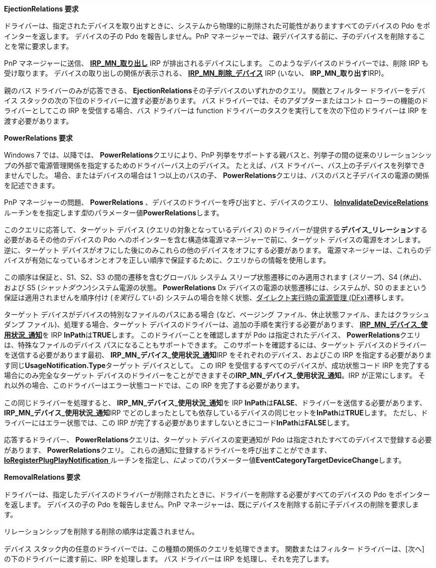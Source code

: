 **EjectionRelations 要求**

ドライバーは、指定されたデバイスを取り出すときに、システムから物理的に削除された可能性がありますすべてのデバイスの Pdo をポインターを返します。 デバイスの子の Pdo を報告しません。PnP マネージャーでは、親デバイスする前に、子のデバイスを削除することを常に要求します。

PnP マネージャーに送信、 [ **IRP\_MN\_取り出し**](irp-mn-eject.md) IRP が排出されるデバイスにします。 このようなデバイスのドライバーでは、削除 IRP も受け取ります。 デバイスの取り出しの関係が表示される、 [ **IRP\_MN\_削除\_デバイス**](irp-mn-remove-device.md) IRP (いない、 **IRP\_MN\_取り出す**IRP)。

親のバス ドライバーのみが応答できる、 **EjectionRelations**その子デバイスのいずれかのクエリ。 関数とフィルター ドライバーをデバイス スタックの次の下位のドライバーに渡す必要があります。 バス ドライバーでは、そのアダプターまたはコント ローラーの機能のドライバーとしてこの IRP を受信する場合、バス ドライバーは function ドライバーのタスクを実行してを次の下位のドライバーは IRP を渡す必要があります。

**PowerRelations 要求**

Windows 7 では、以降では、 **PowerRelations**クエリにより、PnP 列挙をサポートする親バスと、列挙子の間の従来のリレーションシップの外部で電源管理関係を指定するためのドライバーバス上のデバイス。 たとえば、バス ドライバー、バス上の子デバイスを列挙できませんでした。 場合、またはデバイスの場合は 1 つ以上のバスの子、 **PowerRelations**クエリは、バスのバスと子デバイスの電源の関係を記述できます。

PnP マネージャーの問題、 **PowerRelations** 、デバイスのドライバーを呼び出すと、デバイスのクエリ、 [ **IoInvalidateDeviceRelations** ](https://docs.microsoft.com/windows-hardware/drivers/ddi/content/wdm/nf-wdm-ioinvalidatedevicerelations)ルーチンをを指定します*型*のパラメーター値**PowerRelations**します。

このクエリに応答して、ターゲット デバイス (クエリの対象となっているデバイス) のドライバーが提供する**デバイス\_リレーション**する必要があるその他のデバイスの Pdo へのポインターを含む構造体電源マネージャーで前に、ターゲット デバイスの電源をオンします。 逆に、ターゲット デバイスがオフにした後にのみこれらの他のデバイスをオフにする必要があります。 電源マネージャーは、これらのデバイスが有効になっているオンとオフを正しい順序で保証するために、クエリからの情報を使用します。

この順序は保証と、S1、S2、S3 の間の遷移を含むグローバル システム スリープ状態遷移にのみ適用されます (*スリープ*)、S4 (*休止*)、および S5 (*シャットダウン*)システム電源の状態。 **PowerRelations** Dx デバイスの電源の状態遷移には、システムが、S0 のままという保証は適用されませんを順序付け (*を実行している*) システムの場合を除く状態、[ダイレクト実行時の電源管理 (DFx)](https://docs.microsoft.com/windows-hardware/drivers/kernel/introduction-to-the-directed-power-management-framework)遷移します。

ターゲット デバイスがデバイスの特別なファイルのパスにある場合 (など、ページング ファイル、休止状態ファイル、またはクラッシュ ダンプ ファイル)、処理する場合、ターゲット デバイスのドライバーは、追加の手順を実行する必要があります、 [ **IRP\_MN\_デバイス\_使用状況\_通知**](irp-mn-device-usage-notification.md)を IRP **InPath**は**TRUE**します。 このドライバーことを確認しますが Pdo は指定されたデバイス、 **PowerRelations**クエリは、特殊なファイルのデバイス パスになることもサポートできます。 このサポートを確認するには、ターゲット デバイスのドライバーを送信する必要があります最初、 **IRP\_MN\_デバイス\_使用状況\_通知**IRP をそれぞれのデバイス、およびこの IRP を指定する必要があります同じ**UsageNotification.Type**ターゲット デバイスとして。 この IRP を受信するすべてのデバイスが、成功状態コード IRP を完了する場合にのみ完全なターゲット デバイスのドライバーをことができますその**IRP\_MN\_デバイス\_使用状況\_通知**。IRP が正常にします。 それ以外の場合、このドライバーはエラー状態コードでは、この IRP を完了する必要があります。

この同じドライバーを処理すると、 **IRP\_MN\_デバイス\_使用状況\_通知**を IRP **InPath**は**FALSE**、ドライバーを送信する必要があります、 **IRP\_MN\_デバイス\_使用状況\_通知**IRP でどのしまったとしても依存しているデバイスの同じセットを**InPath**は**TRUE**します。 ただし、ドライバーにはエラー状態では、この IRP が完了する必要がありますしないときにコード**InPath**は**FALSE**します。

応答するドライバー、 **PowerRelations**クエリは、ターゲット デバイスの変更通知が Pdo は指定されたすべてのデバイスで登録する必要があります、 **PowerRelations**クエリ。 これらの通知に登録するドライバーを呼び出すことができます、 [ **IoRegisterPlugPlayNotification** ](https://docs.microsoft.com/windows-hardware/drivers/ddi/content/wdm/nf-wdm-ioregisterplugplaynotification)ルーチンを指定し、*によって*のパラメーター値**EventCategoryTargetDeviceChange**します。

**RemovalRelations 要求**

ドライバーは、指定したデバイスのドライバーが削除されたときに、ドライバーを削除する必要がすべてのデバイスの Pdo をポインターを返します。 デバイスの子の Pdo を報告しません。PnP マネージャーは、既にデバイスを削除する前に子デバイスの削除を要求します。

リレーションシップを削除する削除の順序は定義されません。

デバイス スタック内の任意のドライバーでは、この種類の関係のクエリを処理できます。 関数またはフィルター ドライバーは、[次へ] の下のドライバーに渡す前に、IRP を処理します。 バス ドライバーは IRP を処理し、それを完了します。
